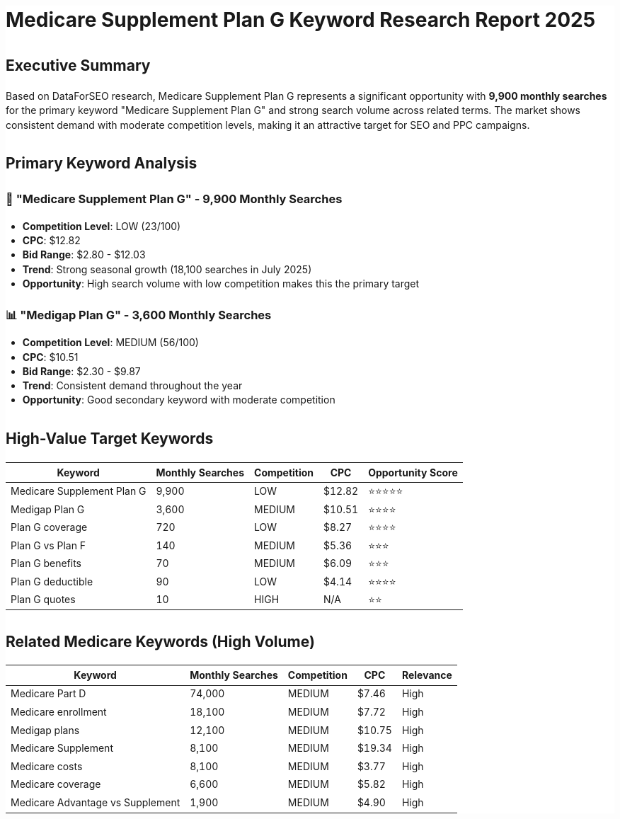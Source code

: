 # Medicare Supplement Plan G Keyword Research Report 2025

## Executive Summary

Based on DataForSEO research, Medicare Supplement Plan G represents a significant opportunity with **9,900 monthly searches** for the primary keyword "Medicare Supplement Plan G" and strong search volume across related terms. The market shows consistent demand with moderate competition levels, making it an attractive target for SEO and PPC campaigns.

## Primary Keyword Analysis

### 🎯 **"Medicare Supplement Plan G" - 9,900 Monthly Searches**
- **Competition Level**: LOW (23/100)
- **CPC**: $12.82
- **Bid Range**: $2.80 - $12.03
- **Trend**: Strong seasonal growth (18,100 searches in July 2025)
- **Opportunity**: High search volume with low competition makes this the primary target

### 📊 **"Medigap Plan G" - 3,600 Monthly Searches**
- **Competition Level**: MEDIUM (56/100)
- **CPC**: $10.51
- **Bid Range**: $2.30 - $9.87
- **Trend**: Consistent demand throughout the year
- **Opportunity**: Good secondary keyword with moderate competition

## High-Value Target Keywords

| Keyword | Monthly Searches | Competition | CPC | Opportunity Score |
|---------|------------------|-------------|-----|-------------------|
| Medicare Supplement Plan G | 9,900 | LOW | $12.82 | ⭐⭐⭐⭐⭐ |
| Medigap Plan G | 3,600 | MEDIUM | $10.51 | ⭐⭐⭐⭐ |
| Plan G coverage | 720 | LOW | $8.27 | ⭐⭐⭐⭐ |
| Plan G vs Plan F | 140 | MEDIUM | $5.36 | ⭐⭐⭐ |
| Plan G benefits | 70 | MEDIUM | $6.09 | ⭐⭐⭐ |
| Plan G deductible | 90 | LOW | $4.14 | ⭐⭐⭐⭐ |
| Plan G quotes | 10 | HIGH | N/A | ⭐⭐ |

## Related Medicare Keywords (High Volume)

| Keyword | Monthly Searches | Competition | CPC | Relevance |
|---------|------------------|-------------|-----|-----------|
| Medicare Part D | 74,000 | MEDIUM | $7.46 | High |
| Medicare enrollment | 18,100 | MEDIUM | $7.72 | High |
| Medigap plans | 12,100 | MEDIUM | $10.75 | High |
| Medicare Supplement | 8,100 | MEDIUM | $19.34 | High |
| Medicare costs | 8,100 | MEDIUM | $3.77 | High |
| Medicare coverage | 6,600 | MEDIUM | $5.82 | High |
| Medicare Advantage vs Supplement | 1,900 | MEDIUM | $4.90 | High |
